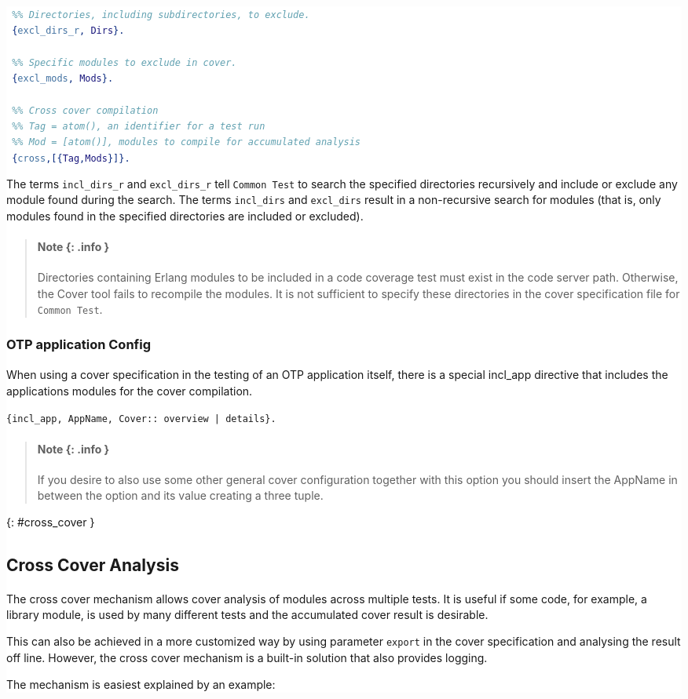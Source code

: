 ```erlang
 %% Directories, including subdirectories, to exclude.
 {excl_dirs_r, Dirs}.

 %% Specific modules to exclude in cover.
 {excl_mods, Mods}.

 %% Cross cover compilation
 %% Tag = atom(), an identifier for a test run
 %% Mod = [atom()], modules to compile for accumulated analysis
 {cross,[{Tag,Mods}]}.
```

The terms `incl_dirs_r` and `excl_dirs_r` tell `Common Test` to search the
specified directories recursively and include or exclude any module found during
the search. The terms `incl_dirs` and `excl_dirs` result in a non-recursive
search for modules (that is, only modules found in the specified directories are
included or excluded).

> #### Note {: .info }
>
> Directories containing Erlang modules to be included in a code coverage test
> must exist in the code server path. Otherwise, the Cover tool fails to
> recompile the modules. It is not sufficient to specify these directories in
> the cover specification file for `Common Test`.

### OTP application Config

When using a cover specification in the testing of an OTP application itself,
there is a special incl_app directive that includes the applications modules for
the cover compilation.

```text
{incl_app, AppName, Cover:: overview | details}.
```

> #### Note {: .info }
>
> If you desire to also use some other general cover configuration together with
> this option you should insert the AppName in between the option and its value
> creating a three tuple.

[](){: #cross_cover }

## Cross Cover Analysis

The cross cover mechanism allows cover analysis of modules across multiple
tests. It is useful if some code, for example, a library module, is used by many
different tests and the accumulated cover result is desirable.

This can also be achieved in a more customized way by using parameter `export`
in the cover specification and analysing the result off line. However, the cross
cover mechanism is a built-in solution that also provides logging.

The mechanism is easiest explained by an example:
